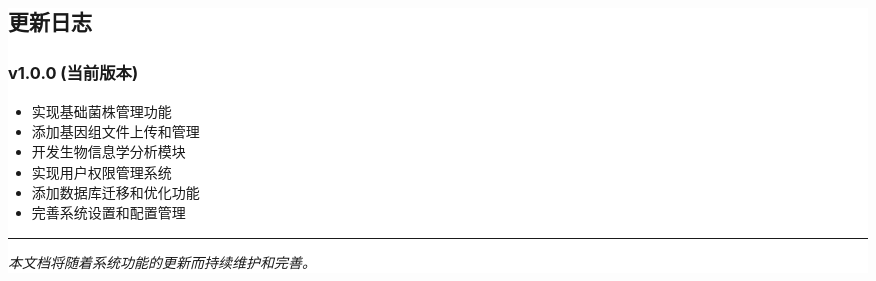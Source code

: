 ## 更新日志

### v1.0.0 (当前版本)
- 实现基础菌株管理功能
- 添加基因组文件上传和管理
- 开发生物信息学分析模块
- 实现用户权限管理系统
- 添加数据库迁移和优化功能
- 完善系统设置和配置管理

---

*本文档将随着系统功能的更新而持续维护和完善。*
